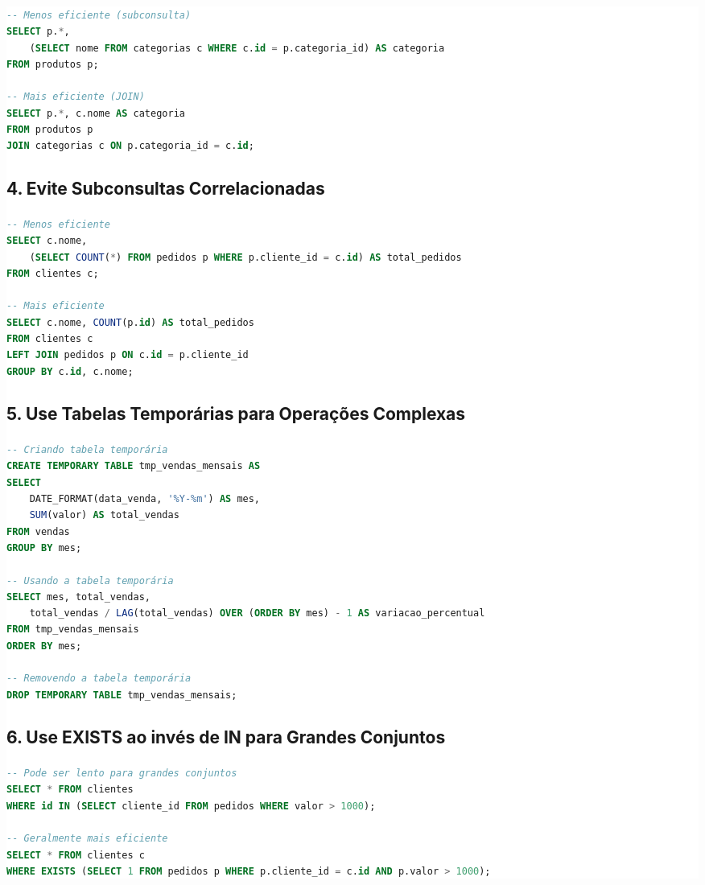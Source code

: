 ```sql
-- Menos eficiente (subconsulta)
SELECT p.*, 
    (SELECT nome FROM categorias c WHERE c.id = p.categoria_id) AS categoria
FROM produtos p;

-- Mais eficiente (JOIN)
SELECT p.*, c.nome AS categoria
FROM produtos p
JOIN categorias c ON p.categoria_id = c.id;
```

## 4. Evite Subconsultas Correlacionadas

```sql
-- Menos eficiente
SELECT c.nome, 
    (SELECT COUNT(*) FROM pedidos p WHERE p.cliente_id = c.id) AS total_pedidos
FROM clientes c;

-- Mais eficiente
SELECT c.nome, COUNT(p.id) AS total_pedidos
FROM clientes c
LEFT JOIN pedidos p ON c.id = p.cliente_id
GROUP BY c.id, c.nome;
```

## 5. Use Tabelas Temporárias para Operações Complexas

```sql
-- Criando tabela temporária
CREATE TEMPORARY TABLE tmp_vendas_mensais AS
SELECT 
    DATE_FORMAT(data_venda, '%Y-%m') AS mes,
    SUM(valor) AS total_vendas
FROM vendas
GROUP BY mes;

-- Usando a tabela temporária
SELECT mes, total_vendas,
    total_vendas / LAG(total_vendas) OVER (ORDER BY mes) - 1 AS variacao_percentual
FROM tmp_vendas_mensais
ORDER BY mes;

-- Removendo a tabela temporária
DROP TEMPORARY TABLE tmp_vendas_mensais;
```

## 6. Use EXISTS ao invés de IN para Grandes Conjuntos

```sql
-- Pode ser lento para grandes conjuntos
SELECT * FROM clientes 
WHERE id IN (SELECT cliente_id FROM pedidos WHERE valor > 1000);

-- Geralmente mais eficiente
SELECT * FROM clientes c
WHERE EXISTS (SELECT 1 FROM pedidos p WHERE p.cliente_id = c.id AND p.valor > 1000);
```
